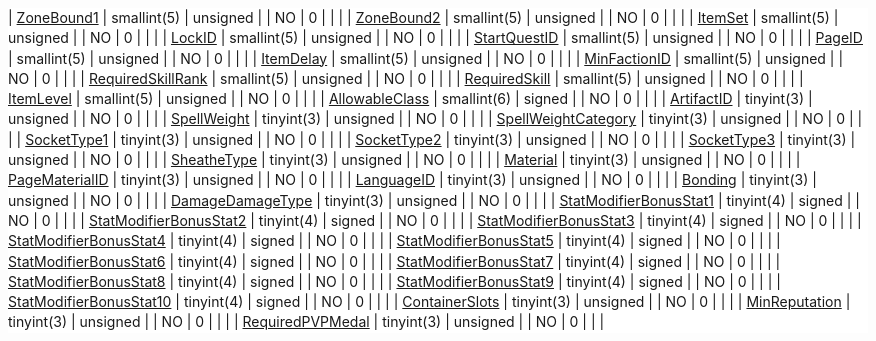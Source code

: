 | [ZoneBound1](#zonebound1) | smallint(5) | unsigned |  | NO | 0 |  |  |
| [ZoneBound2](#zonebound2) | smallint(5) | unsigned |  | NO | 0 |  |  |
| [ItemSet](#itemset) | smallint(5) | unsigned |  | NO | 0 |  |  |
| [LockID](#lockid) | smallint(5) | unsigned |  | NO | 0 |  |  |
| [StartQuestID](#startquestid) | smallint(5) | unsigned |  | NO | 0 |  |  |
| [PageID](#pageid) | smallint(5) | unsigned |  | NO | 0 |  |  |
| [ItemDelay](#itemdelay) | smallint(5) | unsigned |  | NO | 0 |  |  |
| [MinFactionID](#minfactionid) | smallint(5) | unsigned |  | NO | 0 |  |  |
| [RequiredSkillRank](#requiredskillrank) | smallint(5) | unsigned |  | NO | 0 |  |  |
| [RequiredSkill](#requiredskill) | smallint(5) | unsigned |  | NO | 0 |  |  |
| [ItemLevel](#itemlevel) | smallint(5) | unsigned |  | NO | 0 |  |  |
| [AllowableClass](#allowableclass) | smallint(6) | signed |  | NO | 0 |  |  |
| [ArtifactID](#artifactid) | tinyint(3) | unsigned |  | NO | 0 |  |  |
| [SpellWeight](#spellweight) | tinyint(3) | unsigned |  | NO | 0 |  |  |
| [SpellWeightCategory](#spellweightcategory) | tinyint(3) | unsigned |  | NO | 0 |  |  |
| [SocketType1](#sockettype1) | tinyint(3) | unsigned |  | NO | 0 |  |  |
| [SocketType2](#sockettype2) | tinyint(3) | unsigned |  | NO | 0 |  |  |
| [SocketType3](#sockettype3) | tinyint(3) | unsigned |  | NO | 0 |  |  |
| [SheatheType](#sheathetype) | tinyint(3) | unsigned |  | NO | 0 |  |  |
| [Material](#material) | tinyint(3) | unsigned |  | NO | 0 |  |  |
| [PageMaterialID](#pagematerialid) | tinyint(3) | unsigned |  | NO | 0 |  |  |
| [LanguageID](#languageid) | tinyint(3) | unsigned |  | NO | 0 |  |  |
| [Bonding](#bonding) | tinyint(3) | unsigned |  | NO | 0 |  |  |
| [DamageDamageType](#damagedamagetype) | tinyint(3) | unsigned |  | NO | 0 |  |  |
| [StatModifierBonusStat1](#statmodifierbonusstat1) | tinyint(4) | signed |  | NO | 0 |  |  |
| [StatModifierBonusStat2](#statmodifierbonusstat2) | tinyint(4) | signed |  | NO | 0 |  |  |
| [StatModifierBonusStat3](#statmodifierbonusstat3) | tinyint(4) | signed |  | NO | 0 |  |  |
| [StatModifierBonusStat4](#statmodifierbonusstat4) | tinyint(4) | signed |  | NO | 0 |  |  |
| [StatModifierBonusStat5](#statmodifierbonusstat5) | tinyint(4) | signed |  | NO | 0 |  |  |
| [StatModifierBonusStat6](#statmodifierbonusstat6) | tinyint(4) | signed |  | NO | 0 |  |  |
| [StatModifierBonusStat7](#statmodifierbonusstat7) | tinyint(4) | signed |  | NO | 0 |  |  |
| [StatModifierBonusStat8](#statmodifierbonusstat8) | tinyint(4) | signed |  | NO | 0 |  |  |
| [StatModifierBonusStat9](#statmodifierbonusstat9) | tinyint(4) | signed |  | NO | 0 |  |  |
| [StatModifierBonusStat10](#statmodifierbonusstat10) | tinyint(4) | signed |  | NO | 0 |  |  |
| [ContainerSlots](#containerslots) | tinyint(3) | unsigned |  | NO | 0 |  |  |
| [MinReputation](#minreputation) | tinyint(3) | unsigned |  | NO | 0 |  |  |
| [RequiredPVPMedal](#requiredpvpmedal) | tinyint(3) | unsigned |  | NO | 0 |  |  |
